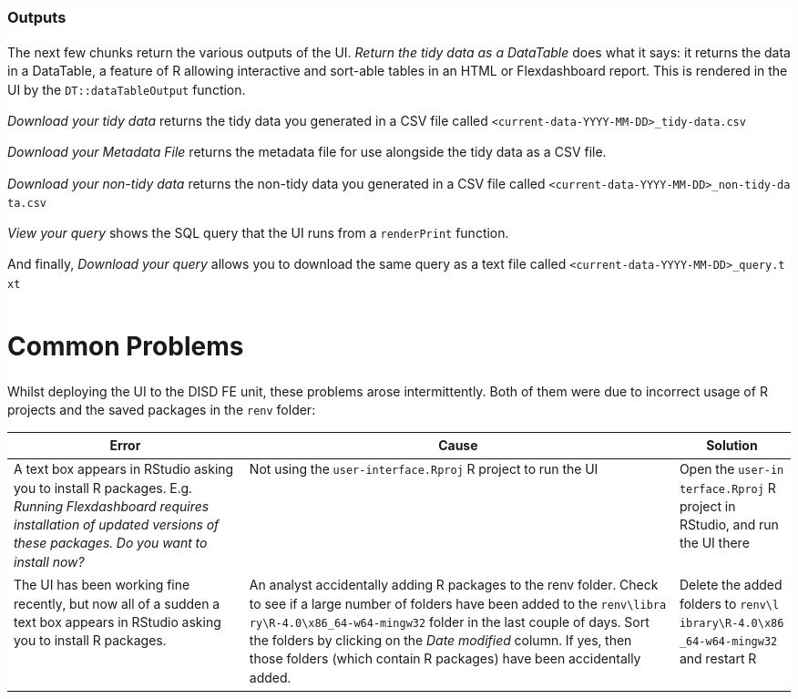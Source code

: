 ### Outputs

The next few chunks return the various outputs of the UI. _Return the tidy data as a DataTable_ does what it says: it returns the data in a DataTable, a feature of R allowing interactive and sort-able tables in an HTML or Flexdashboard report. This is rendered in the UI by the `DT::dataTableOutput` function.

_Download your tidy data_ returns the tidy data you generated in a CSV file called `<current-data-YYYY-MM-DD>_tidy-data.csv`

_Download your Metadata File_ returns the metadata file for use alongside the tidy data as a CSV file. 

_Download your non-tidy data_ returns the non-tidy data you generated in a CSV file called `<current-data-YYYY-MM-DD>_non-tidy-data.csv`

_View your query_ shows the SQL query that the UI runs from a `renderPrint` function. 

And finally, _Download your query_ allows you to download the same query as a text file called `<current-data-YYYY-MM-DD>_query.txt`

# Common Problems <a class="anchor" id = "tag8"></a>

Whilst deploying the UI to the DISD FE unit, these problems arose intermittently. Both of them were due to incorrect usage of R projects and the saved packages in the `renv` folder:

Error | Cause | Solution
----- | ---- | ----
A text box appears in RStudio asking you to install R packages. E.g. _Running Flexdashboard requires installation of updated versions of these packages. Do you want to install now?_ | Not using the `user-interface.Rproj` R project to run the UI | Open the `user-interface.Rproj` R project in RStudio, and run the UI there
The UI has been working fine recently, but now all of a sudden a text box appears in RStudio asking you to install R packages. | An analyst accidentally adding R packages to the renv folder. Check to see if a large number of folders have been added to the `renv\library\R-4.0\x86_64-w64-mingw32` folder in the last couple of days. Sort the folders by clicking on the _Date modified_ column. If yes, then those folders (which contain R packages) have been accidentally added. | Delete the added folders to `renv\library\R-4.0\x86_64-w64-mingw32` and restart R
